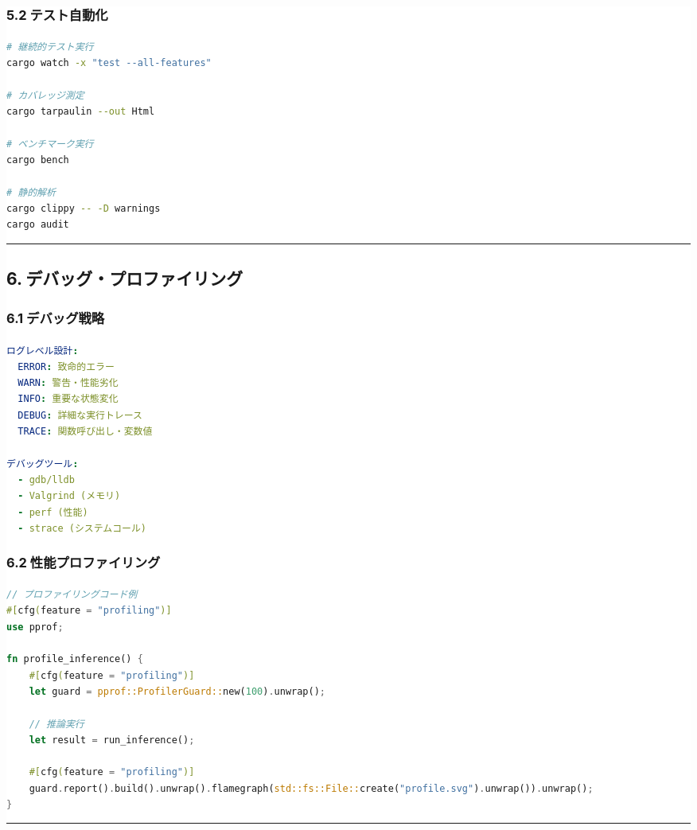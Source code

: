 ### 5.2 テスト自動化

```bash
# 継続的テスト実行
cargo watch -x "test --all-features"

# カバレッジ測定
cargo tarpaulin --out Html

# ベンチマーク実行
cargo bench

# 静的解析
cargo clippy -- -D warnings
cargo audit
```

---

## 6. デバッグ・プロファイリング

### 6.1 デバッグ戦略

```yaml
ログレベル設計:
  ERROR: 致命的エラー
  WARN: 警告・性能劣化
  INFO: 重要な状態変化
  DEBUG: 詳細な実行トレース
  TRACE: 関数呼び出し・変数値

デバッグツール:
  - gdb/lldb
  - Valgrind (メモリ)
  - perf (性能)
  - strace (システムコール)
```

### 6.2 性能プロファイリング

```rust
// プロファイリングコード例
#[cfg(feature = "profiling")]
use pprof;

fn profile_inference() {
    #[cfg(feature = "profiling")]
    let guard = pprof::ProfilerGuard::new(100).unwrap();
    
    // 推論実行
    let result = run_inference();
    
    #[cfg(feature = "profiling")]
    guard.report().build().unwrap().flamegraph(std::fs::File::create("profile.svg").unwrap()).unwrap();
}
```

---